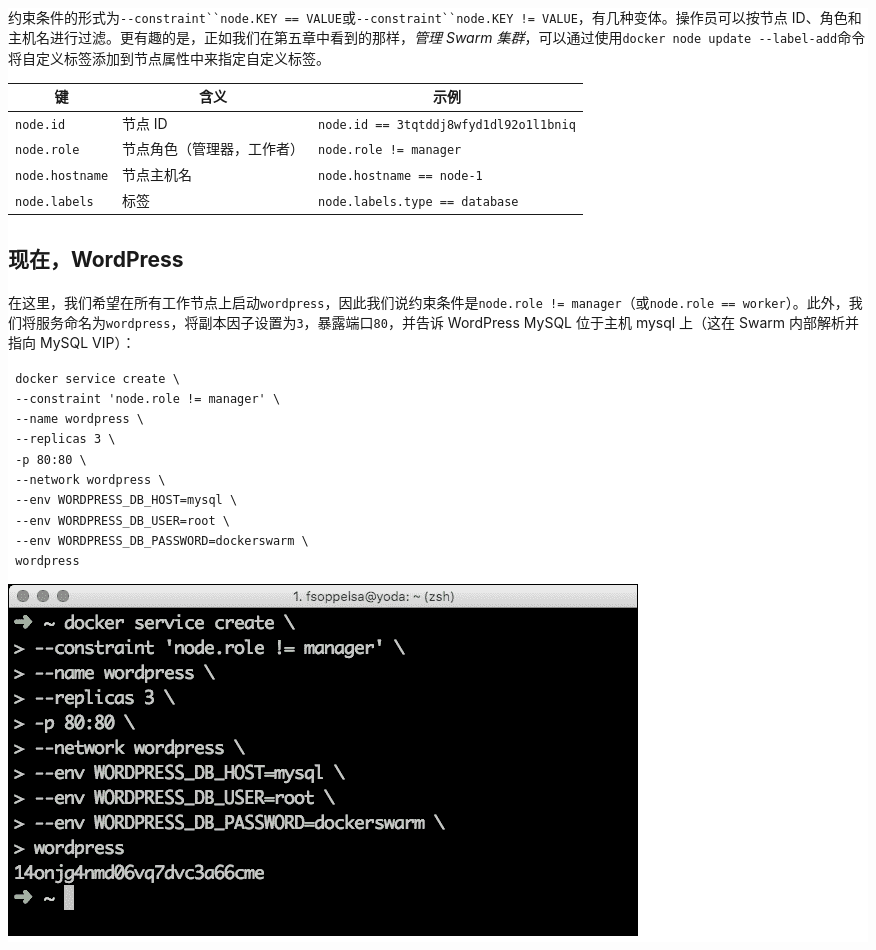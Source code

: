 约束条件的形式为`--constraint``node.KEY == VALUE`或`--constraint``node.KEY != VALUE`，有几种变体。操作员可以按节点 ID、角色和主机名进行过滤。更有趣的是，正如我们在第五章中看到的那样，*管理 Swarm 集群*，可以通过使用`docker node update --label-add`命令将自定义标签添加到节点属性中来指定自定义标签。

| **键** | **含义** | **示例** |
| --- | --- | --- |
| `node.id` | 节点 ID | `node.id == 3tqtddj8wfyd1dl92o1l1bniq` |
| `node.role` | 节点角色（管理器，工作者） | `node.role != manager` |
| `node.hostname` | 节点主机名 | `node.hostname == node-1` |
| `node.labels` | 标签 | `node.labels.type == database` |

## 现在，WordPress

在这里，我们希望在所有工作节点上启动`wordpress`，因此我们说约束条件是`node.role != manager`（或`node.role == worker`）。此外，我们将服务命名为`wordpress`，将副本因子设置为`3`，暴露端口`80`，并告诉 WordPress MySQL 位于主机 mysql 上（这在 Swarm 内部解析并指向 MySQL VIP）：

```
 docker service create \
 --constraint 'node.role != manager' \
 --name wordpress \
 --replicas 3 \
 -p 80:80 \
 --network wordpress \
 --env WORDPRESS_DB_HOST=mysql \
 --env WORDPRESS_DB_USER=root \
 --env WORDPRESS_DB_PASSWORD=dockerswarm \
 wordpress

```

![现在，WordPress](img/image_06_015.jpg)
